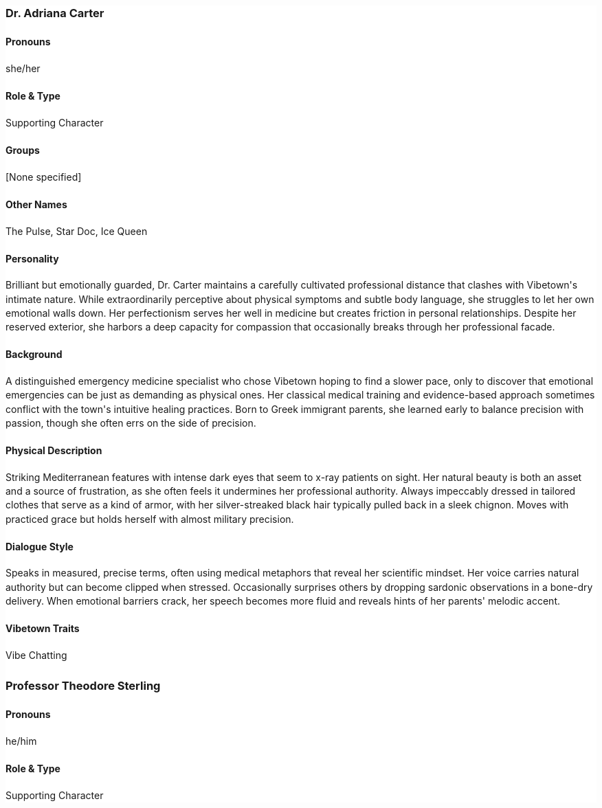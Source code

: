 ### Dr. Adriana Carter

#### Pronouns
she/her

#### Role & Type
Supporting Character

#### Groups
[None specified]

#### Other Names
The Pulse, Star Doc, Ice Queen

#### Personality
Brilliant but emotionally guarded, Dr. Carter maintains a carefully cultivated professional distance that clashes with Vibetown's intimate nature. While extraordinarily perceptive about physical symptoms and subtle body language, she struggles to let her own emotional walls down. Her perfectionism serves her well in medicine but creates friction in personal relationships. Despite her reserved exterior, she harbors a deep capacity for compassion that occasionally breaks through her professional facade.

#### Background
A distinguished emergency medicine specialist who chose Vibetown hoping to find a slower pace, only to discover that emotional emergencies can be just as demanding as physical ones. Her classical medical training and evidence-based approach sometimes conflict with the town's intuitive healing practices. Born to Greek immigrant parents, she learned early to balance precision with passion, though she often errs on the side of precision.

#### Physical Description
Striking Mediterranean features with intense dark eyes that seem to x-ray patients on sight. Her natural beauty is both an asset and a source of frustration, as she often feels it undermines her professional authority. Always impeccably dressed in tailored clothes that serve as a kind of armor, with her silver-streaked black hair typically pulled back in a sleek chignon. Moves with practiced grace but holds herself with almost military precision.

#### Dialogue Style
Speaks in measured, precise terms, often using medical metaphors that reveal her scientific mindset. Her voice carries natural authority but can become clipped when stressed. Occasionally surprises others by dropping sardonic observations in a bone-dry delivery. When emotional barriers crack, her speech becomes more fluid and reveals hints of her parents' melodic accent.

#### Vibetown Traits
Vibe Chatting

### Professor Theodore Sterling

#### Pronouns
he/him

#### Role & Type
Supporting Character

